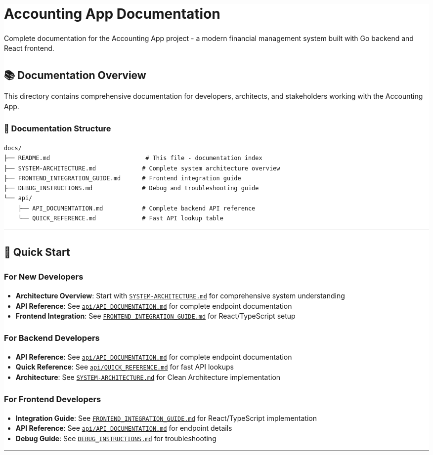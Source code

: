 # Accounting App Documentation

Complete documentation for the Accounting App project - a modern financial management system built with Go backend and React frontend.

## 📚 Documentation Overview

This directory contains comprehensive documentation for developers, architects, and stakeholders working with the Accounting App.

### 📁 Documentation Structure

```
docs/
├── README.md                           # This file - documentation index
├── SYSTEM-ARCHITECTURE.md             # Complete system architecture overview
├── FRONTEND_INTEGRATION_GUIDE.md      # Frontend integration guide
├── DEBUG_INSTRUCTIONS.md              # Debug and troubleshooting guide
└── api/
    ├── API_DOCUMENTATION.md           # Complete backend API reference
    └── QUICK_REFERENCE.md             # Fast API lookup table
```

---

## 🚀 Quick Start

### For New Developers
- **Architecture Overview**: Start with [`SYSTEM-ARCHITECTURE.md`](SYSTEM-ARCHITECTURE.md) for comprehensive system understanding
- **API Reference**: See [`api/API_DOCUMENTATION.md`](api/API_DOCUMENTATION.md) for complete endpoint documentation
- **Frontend Integration**: See [`FRONTEND_INTEGRATION_GUIDE.md`](FRONTEND_INTEGRATION_GUIDE.md) for React/TypeScript setup

### For Backend Developers
- **API Reference**: See [`api/API_DOCUMENTATION.md`](api/API_DOCUMENTATION.md) for complete endpoint documentation
- **Quick Reference**: See [`api/QUICK_REFERENCE.md`](api/QUICK_REFERENCE.md) for fast API lookups
- **Architecture**: See [`SYSTEM-ARCHITECTURE.md`](SYSTEM-ARCHITECTURE.md) for Clean Architecture implementation

### For Frontend Developers
- **Integration Guide**: See [`FRONTEND_INTEGRATION_GUIDE.md`](FRONTEND_INTEGRATION_GUIDE.md) for React/TypeScript implementation
- **API Reference**: See [`api/API_DOCUMENTATION.md`](api/API_DOCUMENTATION.md) for endpoint details
- **Debug Guide**: See [`DEBUG_INSTRUCTIONS.md`](DEBUG_INSTRUCTIONS.md) for troubleshooting

---
